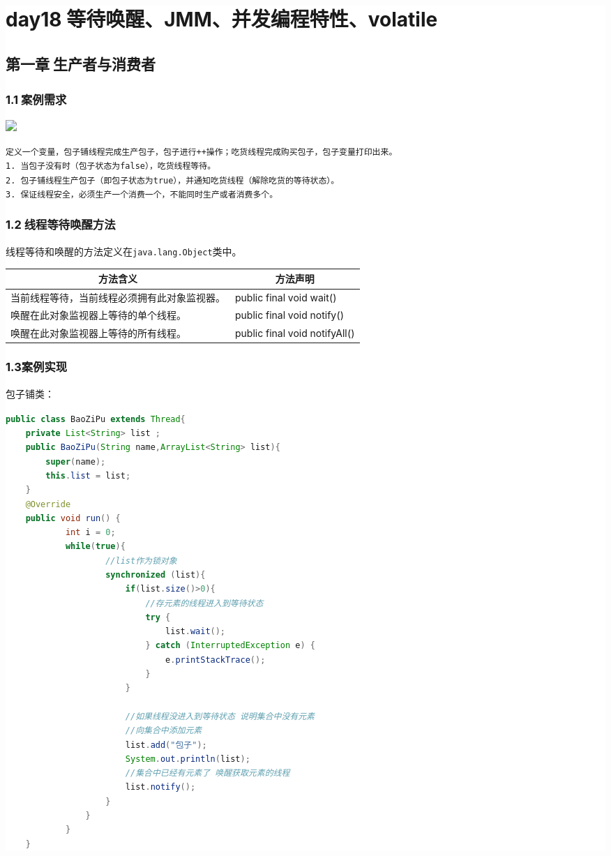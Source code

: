 # day18 等待唤醒、JMM、并发编程特性、volatile

## 第一章 生产者与消费者

### 1.1 案例需求 

![](img/线程间通信.bmp)

```properties
定义一个变量，包子铺线程完成生产包子，包子进行++操作；吃货线程完成购买包子，包子变量打印出来。
1. 当包子没有时（包子状态为false），吃货线程等待。
2. 包子铺线程生产包子（即包子状态为true），并通知吃货线程（解除吃货的等待状态）。
3. 保证线程安全，必须生产一个消费一个，不能同时生产或者消费多个。
```

### 1.2 线程等待唤醒方法

线程等待和唤醒的方法定义在`java.lang.Object`类中。

| 方法含义                   | 方法声明                          |
| ---------------------- | ----------------------------- |
| 当前线程等待，当前线程必须拥有此对象监视器。 | public final void wait()      |
| 唤醒在此对象监视器上等待的单个线程。     | public final void notify()    |
| 唤醒在此对象监视器上等待的所有线程。     | public final void notifyAll() |

### 1.3案例实现

包子铺类：

```java
public class BaoZiPu extends Thread{
    private List<String> list ;
    public BaoZiPu(String name,ArrayList<String> list){
        super(name);
        this.list = list;
    }
    @Override
    public void run() {
        	int i = 0; 
            while(true){
                    //list作为锁对象
                    synchronized (list){
                        if(list.size()>0){
                            //存元素的线程进入到等待状态
                            try {
                                list.wait();
                            } catch (InterruptedException e) {
                                e.printStackTrace();
                            }
                        }

                        //如果线程没进入到等待状态 说明集合中没有元素
                        //向集合中添加元素
                        list.add("包子");
                        System.out.println(list);
                        //集合中已经有元素了 唤醒获取元素的线程
                        list.notify();
                    }
                }
            }
    }
```